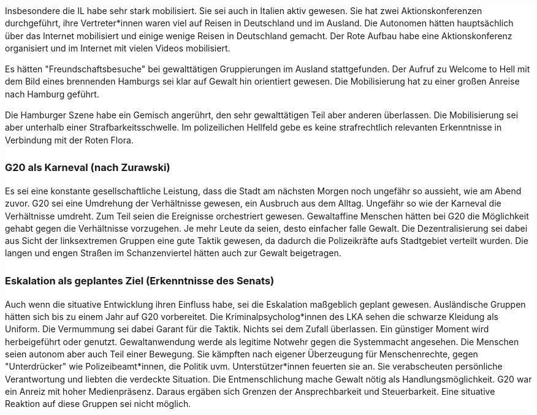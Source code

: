 Insbesondere die IL habe sehr stark mobilisiert. Sie sei auch in Italien aktiv gewesen. Sie hat zwei Aktionskonferenzen
durchgeführt, ihre Vertreter\*innen waren viel auf Reisen in Deutschland und im Ausland. Die Autonomen hätten hauptsächlich
über das Internet mobilisiert und einige wenige Reisen in Deutschland gemacht. Der Rote Aufbau habe eine Aktionskonferenz
organisiert und im Internet mit vielen Videos mobilisiert.

Es hätten "Freundschaftsbesuche" bei gewalttätigen Gruppierungen im Ausland stattgefunden. Der Aufruf zu Welcome to Hell
mit dem Bild eines brennenden Hamburgs sei klar auf Gewalt hin orientiert gewesen. Die Mobilisierung hat zu einer
großen Anreise nach Hamburg geführt.

Die Hamburger Szene habe ein Gemisch angerührt, den sehr gewalttätigen Teil aber anderen überlassen. Die Mobilisierung
sei aber unterhalb einer Strafbarkeitsschwelle. Im polizeilichen Hellfeld gebe es keine strafrechtlich relevanten
Erkenntnisse in Verbindung mit der Roten Flora.

### G20 als Karneval (nach Zurawski)

Es sei eine konstante gesellschaftliche Leistung, dass die Stadt am nächsten Morgen noch ungefähr so aussieht, wie
am Abend zuvor. G20 sei eine Umdrehung der Verhältnisse gewesen, ein Ausbruch aus dem Alltag. Ungefähr so wie der
Karneval die Verhältnisse umdreht. Zum Teil seien die Ereignisse orchestriert gewesen. Gewaltaffine Menschen hätten
bei G20 die Möglichkeit gehabt gegen die Verhältnisse vorzugehen. Je mehr Leute da seien, desto einfacher falle Gewalt.
Die Dezentralisierung sei dabei aus Sicht der linksextremen Gruppen eine gute Taktik gewesen, da dadurch die Polizeikräfte
aufs Stadtgebiet verteilt wurden. Die langen und engen Straßen im Schanzenviertel hätten auch zur Gewalt beigetragen.  

### Eskalation als geplantes Ziel (Erkenntnisse des Senats)

Auch wenn die situative Entwicklung ihren Einfluss habe, sei die Eskalation maßgeblich geplant gewesen. Ausländische
Gruppen hätten sich bis zu einem Jahr auf G20 vorbereitet. Die Kriminalpsycholog\*innen des LKA sehen die schwarze 
Kleidung als Uniform. Die Vermummung sei dabei Garant für die Taktik. Nichts sei
dem Zufall überlassen. Ein günstiger Moment wird herbeigeführt oder genutzt. Gewaltanwendung werde als legitime Notwehr
gegen die Systemmacht angesehen. Die Menschen seien autonom aber auch Teil einer Bewegung. Sie kämpften nach eigener
Überzeugung für Menschenrechte, gegen "Unterdrücker" wie Polizeibeamt\*innen, die Politik uvm. Unterstützer\*innen
feuerten sie an. Sie verabscheuten persönliche Verantwortung und liebten die verdeckte Situation. Die Entmenschlichung
mache Gewalt nötig als Handlungsmöglichkeit. G20 war ein Anreiz mit hoher Medienpräsenz. Daraus ergäben sich Grenzen
der Ansprechbarkeit und Steuerbarkeit. Eine situative Reaktion auf diese Gruppen sei nicht möglich.
